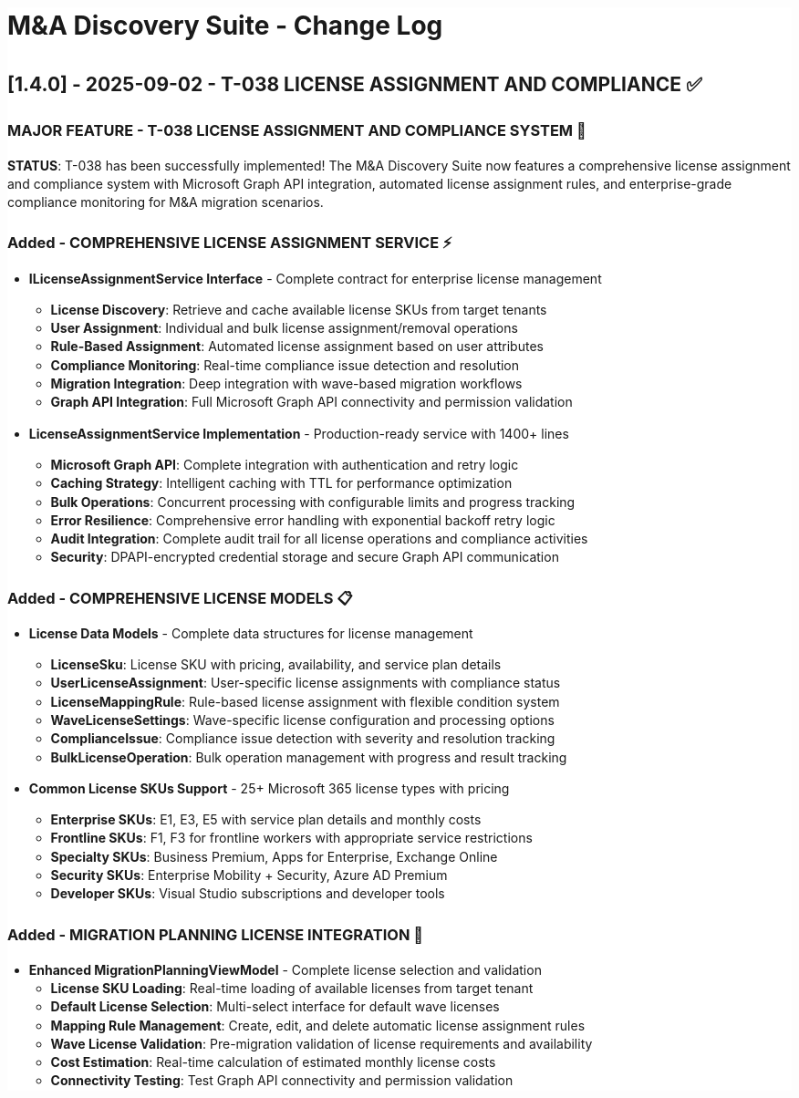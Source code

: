 # M&A Discovery Suite - Change Log

## [1.4.0] - 2025-09-02 - T-038 LICENSE ASSIGNMENT AND COMPLIANCE ✅

### MAJOR FEATURE - T-038 LICENSE ASSIGNMENT AND COMPLIANCE SYSTEM 🚀
**STATUS**: T-038 has been successfully implemented! The M&A Discovery Suite now features a comprehensive license assignment and compliance system with Microsoft Graph API integration, automated license assignment rules, and enterprise-grade compliance monitoring for M&A migration scenarios.

### Added - COMPREHENSIVE LICENSE ASSIGNMENT SERVICE ⚡
- **ILicenseAssignmentService Interface** - Complete contract for enterprise license management
  - **License Discovery**: Retrieve and cache available license SKUs from target tenants
  - **User Assignment**: Individual and bulk license assignment/removal operations
  - **Rule-Based Assignment**: Automated license assignment based on user attributes
  - **Compliance Monitoring**: Real-time compliance issue detection and resolution
  - **Migration Integration**: Deep integration with wave-based migration workflows
  - **Graph API Integration**: Full Microsoft Graph API connectivity and permission validation

- **LicenseAssignmentService Implementation** - Production-ready service with 1400+ lines
  - **Microsoft Graph API**: Complete integration with authentication and retry logic
  - **Caching Strategy**: Intelligent caching with TTL for performance optimization
  - **Bulk Operations**: Concurrent processing with configurable limits and progress tracking
  - **Error Resilience**: Comprehensive error handling with exponential backoff retry logic
  - **Audit Integration**: Complete audit trail for all license operations and compliance activities
  - **Security**: DPAPI-encrypted credential storage and secure Graph API communication

### Added - COMPREHENSIVE LICENSE MODELS 📋
- **License Data Models** - Complete data structures for license management
  - **LicenseSku**: License SKU with pricing, availability, and service plan details
  - **UserLicenseAssignment**: User-specific license assignments with compliance status
  - **LicenseMappingRule**: Rule-based license assignment with flexible condition system
  - **WaveLicenseSettings**: Wave-specific license configuration and processing options
  - **ComplianceIssue**: Compliance issue detection with severity and resolution tracking
  - **BulkLicenseOperation**: Bulk operation management with progress and result tracking

- **Common License SKUs Support** - 25+ Microsoft 365 license types with pricing
  - **Enterprise SKUs**: E1, E3, E5 with service plan details and monthly costs
  - **Frontline SKUs**: F1, F3 for frontline workers with appropriate service restrictions
  - **Specialty SKUs**: Business Premium, Apps for Enterprise, Exchange Online
  - **Security SKUs**: Enterprise Mobility + Security, Azure AD Premium
  - **Developer SKUs**: Visual Studio subscriptions and developer tools

### Added - MIGRATION PLANNING LICENSE INTEGRATION 🎯
- **Enhanced MigrationPlanningViewModel** - Complete license selection and validation
  - **License SKU Loading**: Real-time loading of available licenses from target tenant
  - **Default License Selection**: Multi-select interface for default wave licenses
  - **Mapping Rule Management**: Create, edit, and delete automatic license assignment rules
  - **Wave License Validation**: Pre-migration validation of license requirements and availability
  - **Cost Estimation**: Real-time calculation of estimated monthly license costs
  - **Connectivity Testing**: Test Graph API connectivity and permission validation
